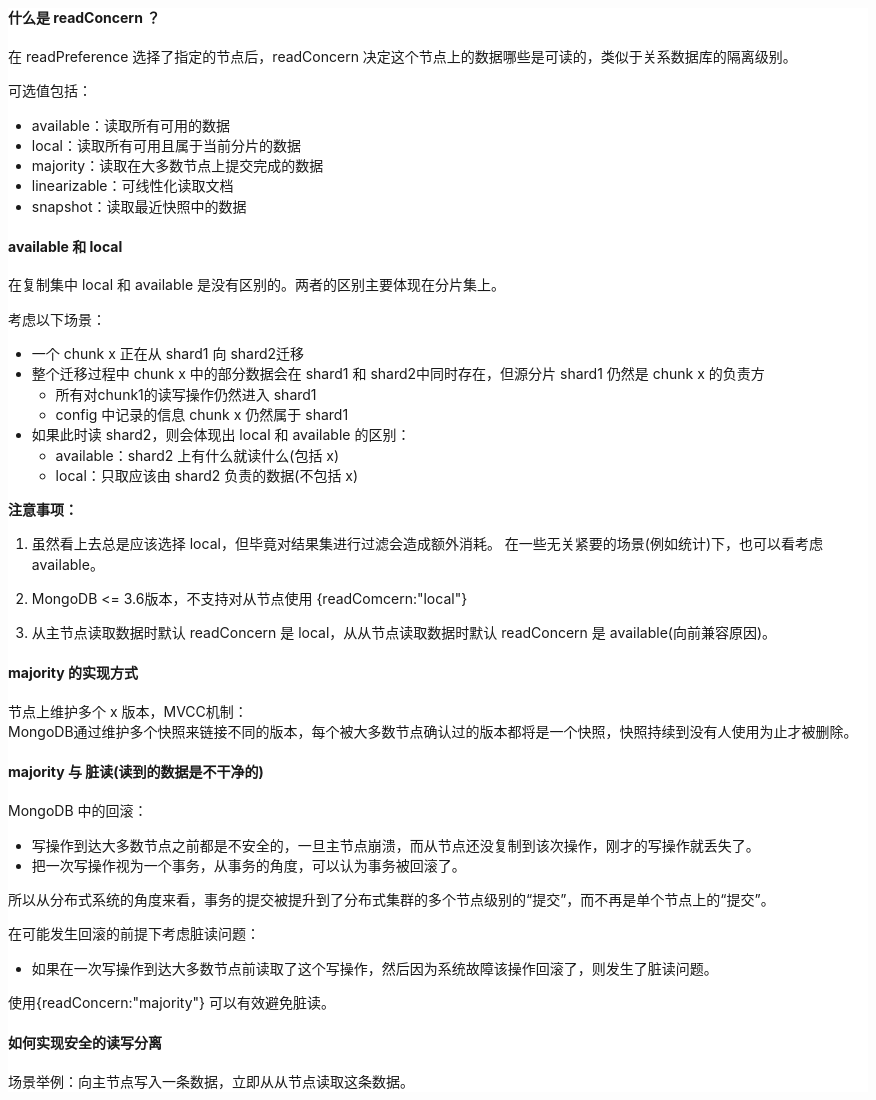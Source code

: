 
#### 什么是 readConcern ？

在 readPreference 选择了指定的节点后，readConcern 决定这个节点上的数据哪些是可读的，类似于关系数据库的隔离级别。  

可选值包括：  

- available：读取所有可用的数据
- local：读取所有可用且属于当前分片的数据
- majority：读取在大多数节点上提交完成的数据
- linearizable：可线性化读取文档
- snapshot：读取最近快照中的数据


#### available 和 local

在复制集中 local 和 available 是没有区别的。两者的区别主要体现在分片集上。  

考虑以下场景：  

- 一个 chunk x 正在从 shard1 向 shard2迁移
- 整个迁移过程中 chunk x 中的部分数据会在 shard1 和 shard2中同时存在，但源分片 shard1 仍然是 chunk x 的负责方
    - 所有对chunk1的读写操作仍然进入 shard1
    - config 中记录的信息 chunk x 仍然属于 shard1
- 如果此时读 shard2，则会体现出 local 和 available 的区别：
    - available：shard2 上有什么就读什么(包括 x)
    - local：只取应该由 shard2 负责的数据(不包括 x)

**注意事项：**

1. 虽然看上去总是应该选择 local，但毕竟对结果集进行过滤会造成额外消耗。 在一些无关紧要的场景(例如统计)下，也可以看考虑 available。

2. MongoDB <= 3.6版本，不支持对从节点使用 {readComcern:"local"}

3. 从主节点读取数据时默认 readConcern 是 local，从从节点读取数据时默认 readConcern 是 available(向前兼容原因)。


#### majority 的实现方式

节点上维护多个 x 版本，MVCC机制：  
MongoDB通过维护多个快照来链接不同的版本，每个被大多数节点确认过的版本都将是一个快照，快照持续到没有人使用为止才被删除。

#### majority 与 脏读(读到的数据是不干净的)

MongoDB 中的回滚：  

- 写操作到达大多数节点之前都是不安全的，一旦主节点崩溃，而从节点还没复制到该次操作，刚才的写操作就丢失了。
- 把一次写操作视为一个事务，从事务的角度，可以认为事务被回滚了。

所以从分布式系统的角度来看，事务的提交被提升到了分布式集群的多个节点级别的“提交”，而不再是单个节点上的“提交”。

在可能发生回滚的前提下考虑脏读问题：  

- 如果在一次写操作到达大多数节点前读取了这个写操作，然后因为系统故障该操作回滚了，则发生了脏读问题。

使用{readConcern:"majority"} 可以有效避免脏读。


#### 如何实现安全的读写分离

场景举例：向主节点写入一条数据，立即从从节点读取这条数据。
